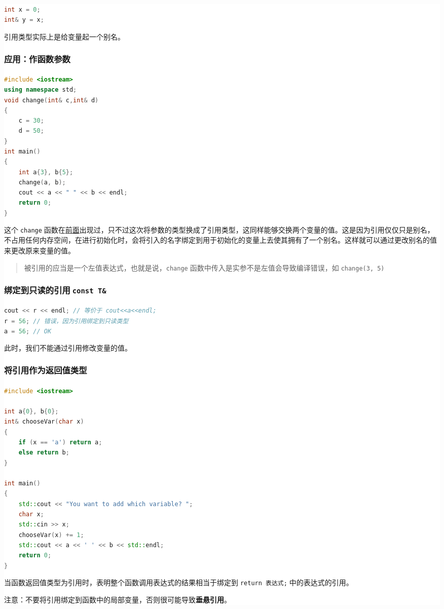 ```cpp
int x = 0;
int& y = x;
```

引用类型实际上是给变量起一个别名。

### 应用：作函数参数

```cpp
#include <iostream>
using namespace std;
void change(int& c,int& d) 
{
    c = 30;
    d = 50;
}
int main() 
{
    int a{3}, b{5};
    change(a, b);
    cout << a << " " << b << endl;
    return 0;
}
```

这个 `change` 函数在[前面](#解地址运算)出现过，只不过这次将参数的类型换成了引用类型，这同样能够交换两个变量的值。这是因为引用仅仅只是别名，不占用任何内存空间，在进行初始化时，会将引入的名字绑定到用于初始化的变量上去使其拥有了一个别名。这样就可以通过更改别名的值来更改原来变量的值。

> 被引用的应当是一个左值表达式，也就是说，`change` 函数中传入是实参不是左值会导致编译错误，如 `change(3, 5)`

### 绑定到只读的引用 `const T&`

```cpp
cout << r << endl; // 等价于 cout<<a<<endl;
r = 56; // 错误，因为引用绑定到只读类型
a = 56; // OK
```

此时，我们不能通过引用修改变量的值。

### 将引用作为返回值类型

```cpp
#include <iostream>

int a{0}, b{0};
int& chooseVar(char x) 
{
    if (x == 'a') return a;
    else return b;
}

int main() 
{
    std::cout << "You want to add which variable? ";
    char x;
    std::cin >> x;
    chooseVar(x) += 1;
    std::cout << a << ' ' << b << std::endl;
    return 0;
}
```

当函数返回值类型为引用时，表明整个函数调用表达式的结果相当于绑定到 `return 表达式;` 中的表达式的引用。

注意：不要将引用绑定到函数中的局部变量，否则很可能导致**垂悬引用**。